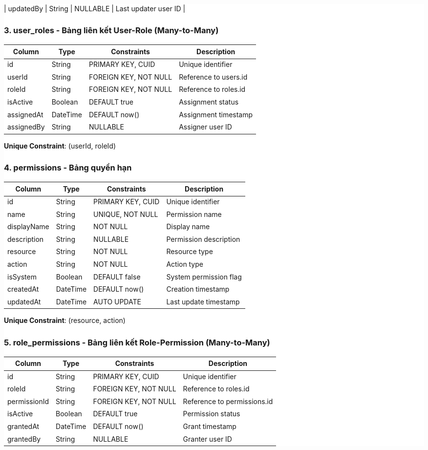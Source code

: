 | updatedBy | String | NULLABLE | Last updater user ID |

### 3. **user_roles** - Bảng liên kết User-Role (Many-to-Many)

| Column | Type | Constraints | Description |
|--------|------|-------------|-------------|
| id | String | PRIMARY KEY, CUID | Unique identifier |
| userId | String | FOREIGN KEY, NOT NULL | Reference to users.id |
| roleId | String | FOREIGN KEY, NOT NULL | Reference to roles.id |
| isActive | Boolean | DEFAULT true | Assignment status |
| assignedAt | DateTime | DEFAULT now() | Assignment timestamp |
| assignedBy | String | NULLABLE | Assigner user ID |

**Unique Constraint**: (userId, roleId)

### 4. **permissions** - Bảng quyền hạn

| Column | Type | Constraints | Description |
|--------|------|-------------|-------------|
| id | String | PRIMARY KEY, CUID | Unique identifier |
| name | String | UNIQUE, NOT NULL | Permission name |
| displayName | String | NOT NULL | Display name |
| description | String | NULLABLE | Permission description |
| resource | String | NOT NULL | Resource type |
| action | String | NOT NULL | Action type |
| isSystem | Boolean | DEFAULT false | System permission flag |
| createdAt | DateTime | DEFAULT now() | Creation timestamp |
| updatedAt | DateTime | AUTO UPDATE | Last update timestamp |

**Unique Constraint**: (resource, action)

### 5. **role_permissions** - Bảng liên kết Role-Permission (Many-to-Many)

| Column | Type | Constraints | Description |
|--------|------|-------------|-------------|
| id | String | PRIMARY KEY, CUID | Unique identifier |
| roleId | String | FOREIGN KEY, NOT NULL | Reference to roles.id |
| permissionId | String | FOREIGN KEY, NOT NULL | Reference to permissions.id |
| isActive | Boolean | DEFAULT true | Permission status |
| grantedAt | DateTime | DEFAULT now() | Grant timestamp |
| grantedBy | String | NULLABLE | Granter user ID |
